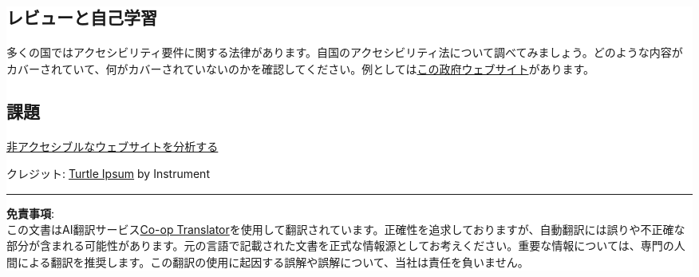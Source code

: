 ## レビューと自己学習

多くの国ではアクセシビリティ要件に関する法律があります。自国のアクセシビリティ法について調べてみましょう。どのような内容がカバーされていて、何がカバーされていないのかを確認してください。例としては[この政府ウェブサイト](https://accessibility.blog.gov.uk/)があります。

## 課題
 
[非アクセシブルなウェブサイトを分析する](assignment.md)

クレジット: [Turtle Ipsum](https://github.com/Instrument/semantic-html-sample) by Instrument

---

**免責事項**:  
この文書はAI翻訳サービス[Co-op Translator](https://github.com/Azure/co-op-translator)を使用して翻訳されています。正確性を追求しておりますが、自動翻訳には誤りや不正確な部分が含まれる可能性があります。元の言語で記載された文書を正式な情報源としてお考えください。重要な情報については、専門の人間による翻訳を推奨します。この翻訳の使用に起因する誤解や誤解について、当社は責任を負いません。
